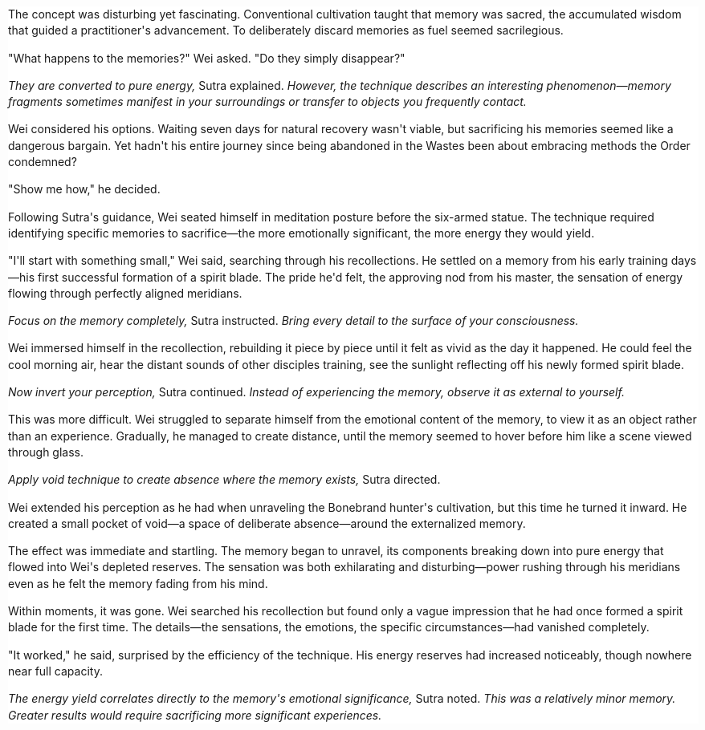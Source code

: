 The concept was disturbing yet fascinating. Conventional cultivation taught that memory was sacred, the accumulated wisdom that guided a practitioner's advancement. To deliberately discard memories as fuel seemed sacrilegious.

"What happens to the memories?" Wei asked. "Do they simply disappear?"

*They are converted to pure energy,* Sutra explained. *However, the technique describes an interesting phenomenon—memory fragments sometimes manifest in your surroundings or transfer to objects you frequently contact.*

Wei considered his options. Waiting seven days for natural recovery wasn't viable, but sacrificing his memories seemed like a dangerous bargain. Yet hadn't his entire journey since being abandoned in the Wastes been about embracing methods the Order condemned?

"Show me how," he decided.

Following Sutra's guidance, Wei seated himself in meditation posture before the six-armed statue. The technique required identifying specific memories to sacrifice—the more emotionally significant, the more energy they would yield.

"I'll start with something small," Wei said, searching through his recollections. He settled on a memory from his early training days—his first successful formation of a spirit blade. The pride he'd felt, the approving nod from his master, the sensation of energy flowing through perfectly aligned meridians.

*Focus on the memory completely,* Sutra instructed. *Bring every detail to the surface of your consciousness.*

Wei immersed himself in the recollection, rebuilding it piece by piece until it felt as vivid as the day it happened. He could feel the cool morning air, hear the distant sounds of other disciples training, see the sunlight reflecting off his newly formed spirit blade.

*Now invert your perception,* Sutra continued. *Instead of experiencing the memory, observe it as external to yourself.*

This was more difficult. Wei struggled to separate himself from the emotional content of the memory, to view it as an object rather than an experience. Gradually, he managed to create distance, until the memory seemed to hover before him like a scene viewed through glass.

*Apply void technique to create absence where the memory exists,* Sutra directed.

Wei extended his perception as he had when unraveling the Bonebrand hunter's cultivation, but this time he turned it inward. He created a small pocket of void—a space of deliberate absence—around the externalized memory.

The effect was immediate and startling. The memory began to unravel, its components breaking down into pure energy that flowed into Wei's depleted reserves. The sensation was both exhilarating and disturbing—power rushing through his meridians even as he felt the memory fading from his mind.

Within moments, it was gone. Wei searched his recollection but found only a vague impression that he had once formed a spirit blade for the first time. The details—the sensations, the emotions, the specific circumstances—had vanished completely.

"It worked," he said, surprised by the efficiency of the technique. His energy reserves had increased noticeably, though nowhere near full capacity.

*The energy yield correlates directly to the memory's emotional significance,* Sutra noted. *This was a relatively minor memory. Greater results would require sacrificing more significant experiences.*
